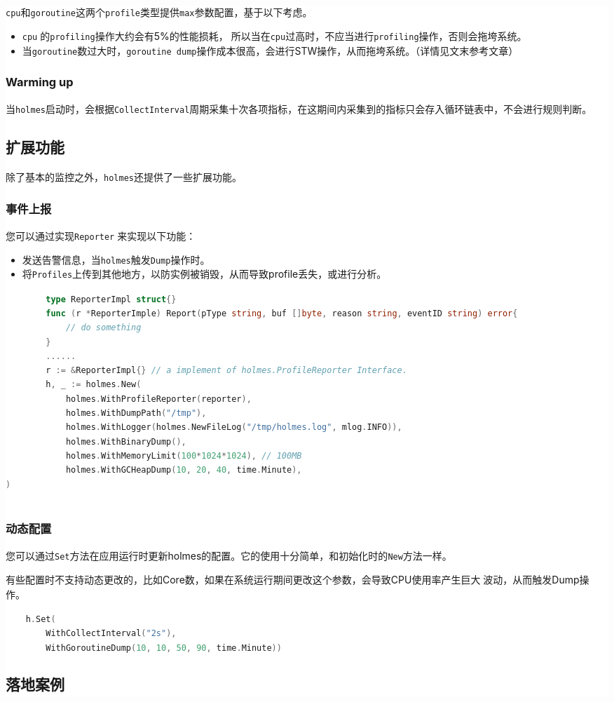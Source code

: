 `cpu`和`goroutine`这两个`profile`类型提供`max`参数配置，基于以下考虑。

- `cpu` 的`profiling`操作大约会有5%的性能损耗，
  所以当在`cpu`过高时，不应当进行`profiling`操作，否则会拖垮系统。
- 当`goroutine`数过大时，`goroutine dump`操作成本很高，会进行STW操作，从而拖垮系统。（详情见文末参考文章）
  
### Warming up

当`holmes`启动时，会根据`CollectInterval`周期采集十次各项指标，在这期间内采集到的指标只会存入循环链表中，不会进行规则判断。

## 扩展功能

除了基本的监控之外，`holmes`还提供了一些扩展功能。

### 事件上报

您可以通过实现`Reporter` 来实现以下功能：

- 发送告警信息，当`holmes`触发`Dump`操作时。
- 将`Profiles`上传到其他地方，以防实例被销毁，从而导致profile丢失，或进行分析。

```go
        type ReporterImpl struct{}
        func (r *ReporterImple) Report(pType string, buf []byte, reason string, eventID string) error{
            // do something	
        }
        ......
        r := &ReporterImpl{} // a implement of holmes.ProfileReporter Interface.
    	h, _ := holmes.New(
            holmes.WithProfileReporter(reporter),
            holmes.WithDumpPath("/tmp"),
            holmes.WithLogger(holmes.NewFileLog("/tmp/holmes.log", mlog.INFO)),
            holmes.WithBinaryDump(),
            holmes.WithMemoryLimit(100*1024*1024), // 100MB
            holmes.WithGCHeapDump(10, 20, 40, time.Minute),
)
  
```

### 动态配置

您可以通过`Set`方法在应用运行时更新holmes的配置。它的使用十分简单，和初始化时的`New`方法一样。

有些配置时不支持动态更改的，比如Core数，如果在系统运行期间更改这个参数，会导致CPU使用率产生巨大
波动，从而触发Dump操作。

```go
    h.Set(
        WithCollectInterval("2s"),
        WithGoroutineDump(10, 10, 50, 90, time.Minute))
```

## 落地案例
